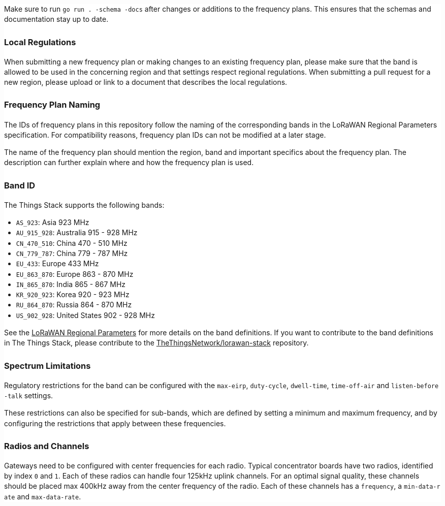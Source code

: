 Make sure to run `go run . -schema -docs` after changes or additions to the frequency plans. This ensures that the schemas and documentation stay up to date.

### Local Regulations

When submitting a new frequency plan or making changes to an existing frequency plan, please make sure that the band is allowed to be used in the concerning region and that settings respect regional regulations. When submitting a pull request for a new region, please upload or link to a document that describes the local regulations.

### Frequency Plan Naming

The IDs of frequency plans in this repository follow the naming of the corresponding bands in the LoRaWAN Regional Parameters specification. For compatibility reasons, frequency plan IDs can not be modified at a later stage.

The name of the frequency plan should mention the region, band and important specifics about the frequency plan. The description can further explain where and how the frequency plan is used.

### Band ID

The Things Stack supports the following bands:

- `AS_923`: Asia 923 MHz
- `AU_915_928`: Australia 915 - 928 MHz
- `CN_470_510`: China 470 - 510 MHz
- `CN_779_787`: China 779 - 787 MHz
- `EU_433`: Europe 433 MHz
- `EU_863_870`: Europe 863 - 870 MHz
- `IN_865_870`: India 865 - 867 MHz
- `KR_920_923`: Korea 920 - 923 MHz
- `RU_864_870`: Russia 864 - 870 MHz
- `US_902_928`: United States 902 - 928 MHz

See the [LoRaWAN Regional Parameters](https://lora-alliance.org/resource-hub) for more details on the band definitions. If you want to contribute to the band definitions in The Things Stack, please contribute to the [TheThingsNetwork/lorawan-stack](https://github.com/TheThingsNetwork/lorawan-stack) repository.

### Spectrum Limitations

Regulatory restrictions for the band can be configured with the `max-eirp`, `duty-cycle`, `dwell-time`, `time-off-air` and `listen-before-talk` settings.

These restrictions can also be specified for sub-bands, which are defined by setting a minimum and maximum frequency, and by configuring the restrictions that apply between these frequencies.

### Radios and Channels

Gateways need to be configured with center frequencies for each radio. Typical concentrator boards have two radios, identified by index `0` and `1`. Each of these radios can handle four 125kHz uplink channels. For an optimal signal quality, these channels should be placed max 400kHz away from the center frequency of the radio. Each of these channels has a `frequency`, a `min-data-rate` and `max-data-rate`.
